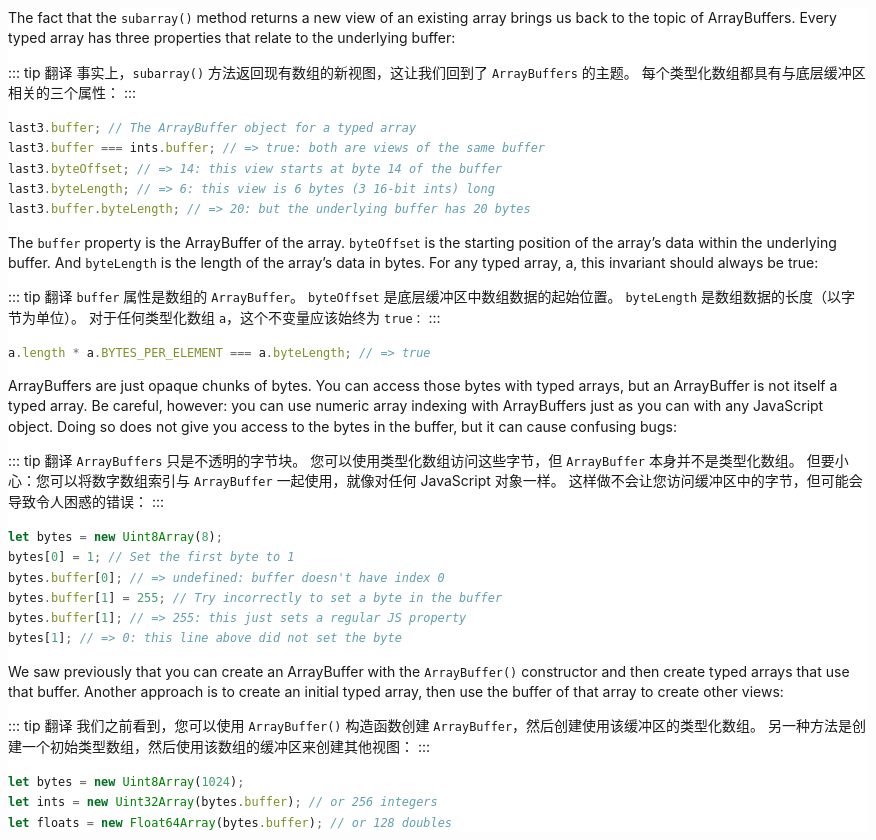 The fact that the `subarray()` method returns a new view of an existing array brings us back to the topic of ArrayBuffers. Every typed array has three properties that relate to the underlying buffer:

::: tip 翻译
事实上，`subarray()` 方法返回现有数组的新视图，这让我们回到了 `ArrayBuffers` 的主题。 每个类型化数组都具有与底层缓冲区相关的三个属性：
:::

```js
last3.buffer; // The ArrayBuffer object for a typed array
last3.buffer === ints.buffer; // => true: both are views of the same buffer
last3.byteOffset; // => 14: this view starts at byte 14 of the buffer
last3.byteLength; // => 6: this view is 6 bytes (3 16-bit ints) long
last3.buffer.byteLength; // => 20: but the underlying buffer has 20 bytes
```

The `buffer` property is the ArrayBuffer of the array. `byteOffset` is the starting position of the array’s data within the underlying buffer. And `byteLength` is the length of the array’s data in bytes. For any typed array, a, this invariant should always be true:

::: tip 翻译
`buffer` 属性是数组的 `ArrayBuffer`。 `byteOffset` 是底层缓冲区中数组数据的起始位置。 `byteLength` 是数组数据的长度（以字节为单位）。 对于任何类型化数组 `a`，这个不变量应该始终为 `true：`
:::

```js
a.length * a.BYTES_PER_ELEMENT === a.byteLength; // => true
```

ArrayBuffers are just opaque chunks of bytes. You can access those bytes with typed arrays, but an ArrayBuffer is not itself a typed array. Be careful, however: you can use numeric array indexing with ArrayBuffers just as you can with any JavaScript object. Doing so does not give you access to the bytes in the buffer, but it can cause confusing bugs:

::: tip 翻译
`ArrayBuffers` 只是不透明的字节块。 您可以使用类型化数组访问这些字节，但 `ArrayBuffer` 本身并不是类型化数组。 但要小心：您可以将数字数组索引与 `ArrayBuffer` 一起使用，就像对任何 JavaScript 对象一样。 这样做不会让您访问缓冲区中的字节，但可能会导致令人困惑的错误：
:::

```js
let bytes = new Uint8Array(8);
bytes[0] = 1; // Set the first byte to 1
bytes.buffer[0]; // => undefined: buffer doesn't have index 0
bytes.buffer[1] = 255; // Try incorrectly to set a byte in the buffer
bytes.buffer[1]; // => 255: this just sets a regular JS property
bytes[1]; // => 0: this line above did not set the byte
```

We saw previously that you can create an ArrayBuffer with the `ArrayBuffer()` constructor and then create typed arrays that use that buffer. Another approach is to create an initial typed array, then use the buffer of that array to create other views:

::: tip 翻译
我们之前看到，您可以使用 `ArrayBuffer()` 构造函数创建 `ArrayBuffer`，然后创建使用该缓冲区的类型化数组。 另一种方法是创建一个初始类型数组，然后使用该数组的缓冲区来创建其他视图：
:::

```js
let bytes = new Uint8Array(1024);
let ints = new Uint32Array(bytes.buffer); // or 256 integers
let floats = new Float64Array(bytes.buffer); // or 128 doubles
```
